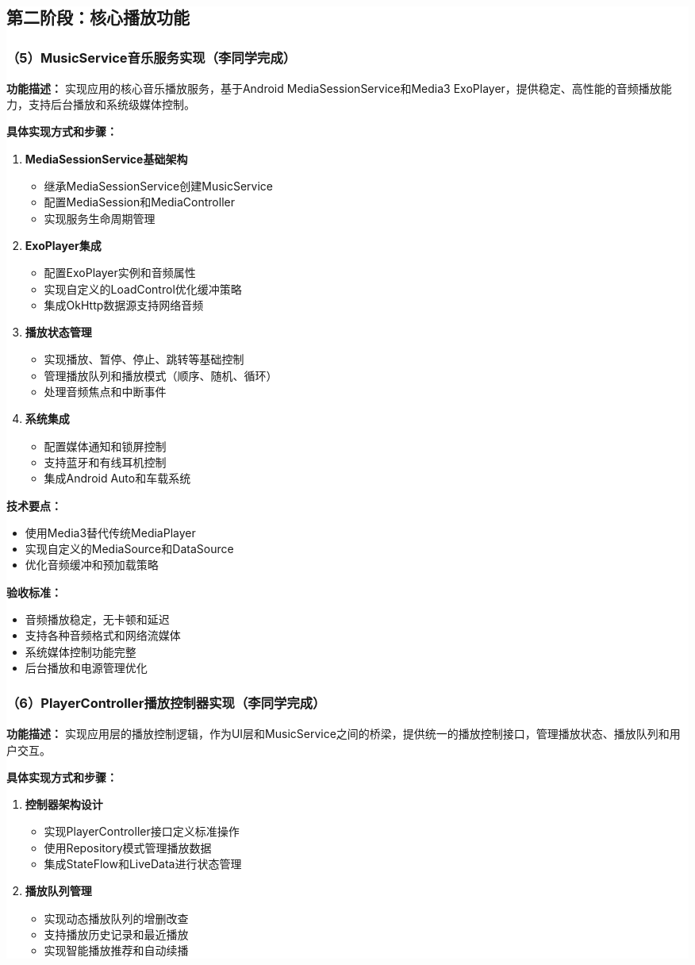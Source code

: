 ## 第二阶段：核心播放功能

### （5）MusicService音乐服务实现（李同学完成）

**功能描述：**
实现应用的核心音乐播放服务，基于Android MediaSessionService和Media3 ExoPlayer，提供稳定、高性能的音频播放能力，支持后台播放和系统级媒体控制。

**具体实现方式和步骤：**

1. **MediaSessionService基础架构**
   - 继承MediaSessionService创建MusicService
   - 配置MediaSession和MediaController
   - 实现服务生命周期管理

2. **ExoPlayer集成**
   - 配置ExoPlayer实例和音频属性
   - 实现自定义的LoadControl优化缓冲策略
   - 集成OkHttp数据源支持网络音频

3. **播放状态管理**
   - 实现播放、暂停、停止、跳转等基础控制
   - 管理播放队列和播放模式（顺序、随机、循环）
   - 处理音频焦点和中断事件

4. **系统集成**
   - 配置媒体通知和锁屏控制
   - 支持蓝牙和有线耳机控制
   - 集成Android Auto和车载系统

**技术要点：**
- 使用Media3替代传统MediaPlayer
- 实现自定义的MediaSource和DataSource
- 优化音频缓冲和预加载策略

**验收标准：**
- 音频播放稳定，无卡顿和延迟
- 支持各种音频格式和网络流媒体
- 系统媒体控制功能完整
- 后台播放和电源管理优化

### （6）PlayerController播放控制器实现（李同学完成）

**功能描述：**
实现应用层的播放控制逻辑，作为UI层和MusicService之间的桥梁，提供统一的播放控制接口，管理播放状态、播放队列和用户交互。

**具体实现方式和步骤：**

1. **控制器架构设计**
   - 实现PlayerController接口定义标准操作
   - 使用Repository模式管理播放数据
   - 集成StateFlow和LiveData进行状态管理

2. **播放队列管理**
   - 实现动态播放队列的增删改查
   - 支持播放历史记录和最近播放
   - 实现智能播放推荐和自动续播
